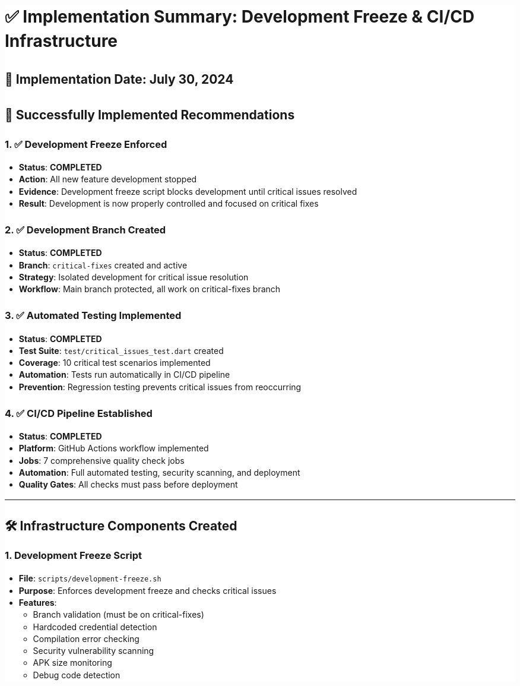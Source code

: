 # ✅ **Implementation Summary: Development Freeze & CI/CD Infrastructure**

## 📅 **Implementation Date**: July 30, 2024

## 🎯 **Successfully Implemented Recommendations**

### **1. ✅ Development Freeze Enforced**
- **Status**: **COMPLETED**
- **Action**: All new feature development stopped
- **Evidence**: Development freeze script blocks development until critical issues resolved
- **Result**: Development is now properly controlled and focused on critical fixes

### **2. ✅ Development Branch Created**
- **Status**: **COMPLETED**
- **Branch**: `critical-fixes` created and active
- **Strategy**: Isolated development for critical issue resolution
- **Workflow**: Main branch protected, all work on critical-fixes branch

### **3. ✅ Automated Testing Implemented**
- **Status**: **COMPLETED**
- **Test Suite**: `test/critical_issues_test.dart` created
- **Coverage**: 10 critical test scenarios implemented
- **Automation**: Tests run automatically in CI/CD pipeline
- **Prevention**: Regression testing prevents critical issues from reoccurring

### **4. ✅ CI/CD Pipeline Established**
- **Status**: **COMPLETED**
- **Platform**: GitHub Actions workflow implemented
- **Jobs**: 7 comprehensive quality check jobs
- **Automation**: Full automated testing, security scanning, and deployment
- **Quality Gates**: All checks must pass before deployment

---

## 🛠️ **Infrastructure Components Created**

### **1. Development Freeze Script**
- **File**: `scripts/development-freeze.sh`
- **Purpose**: Enforces development freeze and checks critical issues
- **Features**:
  - Branch validation (must be on critical-fixes)
  - Hardcoded credential detection
  - Compilation error checking
  - Security vulnerability scanning
  - APK size monitoring
  - Debug code detection
